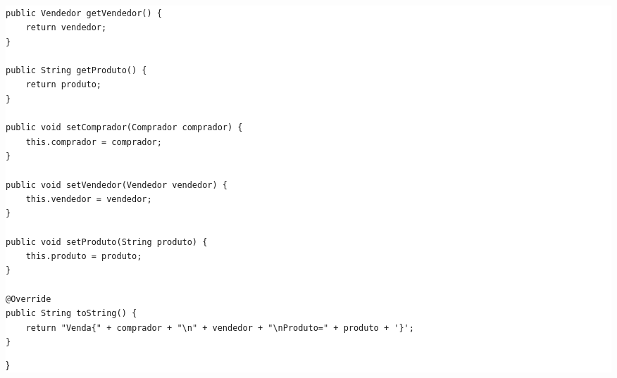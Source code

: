     public Vendedor getVendedor() {
        return vendedor;
    }

    public String getProduto() {
        return produto;
    }

    public void setComprador(Comprador comprador) {
        this.comprador = comprador;
    }

    public void setVendedor(Vendedor vendedor) {
        this.vendedor = vendedor;
    }

    public void setProduto(String produto) {
        this.produto = produto;
    }

    @Override
    public String toString() {
        return "Venda{" + comprador + "\n" + vendedor + "\nProduto=" + produto + '}';
    }
}


